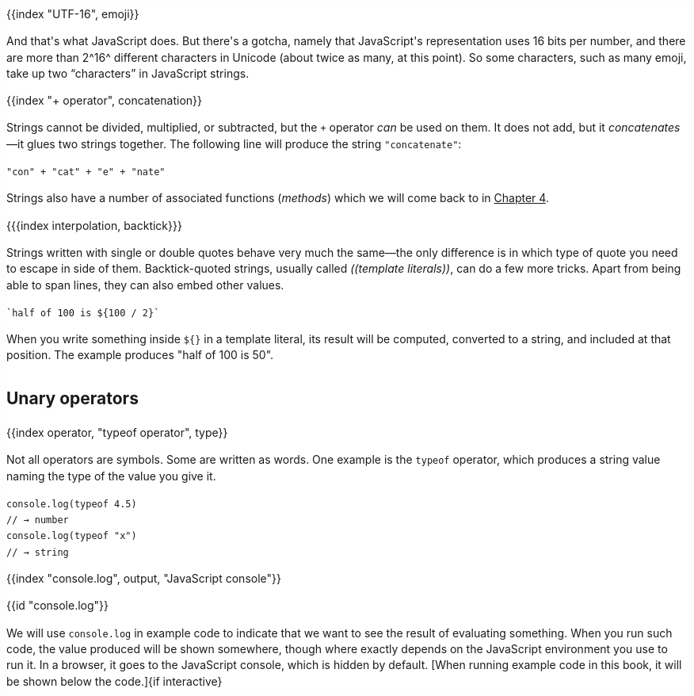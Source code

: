 {{index "UTF-16", emoji}}

And that's what JavaScript does. But there's a gotcha, namely that
JavaScript's representation uses 16 bits per number, and there are
more than 2^16^ different characters in Unicode (about twice as many,
at this point). So some characters, such as many emoji, take up two
“characters” in JavaScript strings.

{{index "+ operator", concatenation}}

Strings cannot be divided, multiplied, or subtracted, but the `+`
operator _can_ be used on them. It does not add, but it
_concatenates_—it glues two strings together. The following line will
produce the string `"concatenate"`:

```
"con" + "cat" + "e" + "nate"
```

Strings also have a number of associated functions (_methods_) which
we will come back to in [Chapter 4](04_data.html#methods).

{{{index interpolation, backtick}}}

Strings written with single or double quotes behave very much the
same—the only difference is in which type of quote you need to escape
in side of them. Backtick-quoted strings, usually called _((template
literals))_, can do a few more tricks. Apart from being able to span
lines, they can also embed other values.

```
`half of 100 is ${100 / 2}`
```

When you write something inside `${}` in a template literal, its
result will be computed, converted to a string, and included at that
position. The example produces "half of 100 is 50".

## Unary operators

{{index operator, "typeof operator", type}}

Not all operators are symbols. Some are written as words. One example
is the `typeof` operator, which produces a string value naming the
type of the value you give it.

```
console.log(typeof 4.5)
// → number
console.log(typeof "x")
// → string
```

{{index "console.log", output, "JavaScript console"}}

{{id "console.log"}}

We will use `console.log` in example code to indicate that we want to
see the result of evaluating something. When you run such code, the
value produced will be shown somewhere, though where exactly depends
on the JavaScript environment you use to run it. In a browser, it goes
to the JavaScript console, which is hidden by default. [When running
example code in this book, it will be shown below the code.]{if
interactive}
